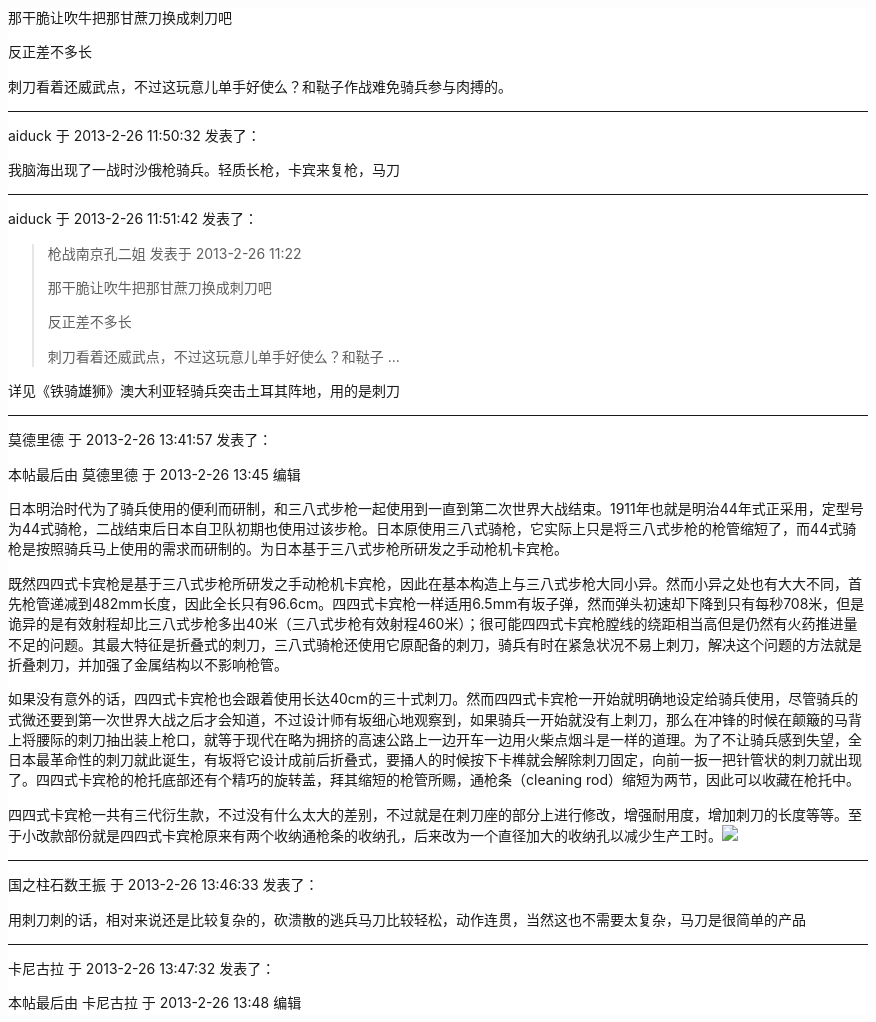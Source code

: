 

那干脆让吹牛把那甘蔗刀换成刺刀吧

反正差不多长

刺刀看着还威武点，不过这玩意儿单手好使么？和鞑子作战难免骑兵参与肉搏的。

---------

aiduck 于 2013-2-26 11:50:32 发表了：

我脑海出现了一战时沙俄枪骑兵。轻质长枪，卡宾来复枪，马刀

---------

aiduck 于 2013-2-26 11:51:42 发表了：

> 枪战南京孔二姐 发表于 2013-2-26 11:22
> 
> 那干脆让吹牛把那甘蔗刀换成刺刀吧
> 
> 反正差不多长
> 
> 刺刀看着还威武点，不过这玩意儿单手好使么？和鞑子 ...



详见《铁骑雄狮》澳大利亚轻骑兵突击土耳其阵地，用的是刺刀

---------

莫德里德 于 2013-2-26 13:41:57 发表了：

本帖最后由 莫德里德 于 2013-2-26 13:45 编辑 

日本明治时代为了骑兵使用的便利而研制，和三八式步枪一起使用到一直到第二次世界大战结束。1911年也就是明治44年式正采用，定型号为44式骑枪，二战结束后日本自卫队初期也使用过该步枪。日本原使用三八式骑枪，它实际上只是将三八式步枪的枪管缩短了，而44式骑枪是按照骑兵马上使用的需求而研制的。为日本基于三八式步枪所研发之手动枪机卡宾枪。

既然四四式卡宾枪是基于三八式步枪所研发之手动枪机卡宾枪，因此在基本构造上与三八式步枪大同小异。然而小异之处也有大大不同，首先枪管递减到482mm长度，因此全长只有96.6cm。四四式卡宾枪一样适用6.5mm有坂子弹，然而弹头初速却下降到只有每秒708米，但是诡异的是有效射程却比三八式步枪多出40米（三八式步枪有效射程460米）；很可能四四式卡宾枪膛线的绕距相当高但是仍然有火药推进量不足的问题。其最大特征是折叠式的刺刀，三八式骑枪还使用它原配备的刺刀，骑兵有时在紧急状况不易上刺刀，解决这个问题的方法就是折叠刺刀，并加强了金属结构以不影响枪管。

如果没有意外的话，四四式卡宾枪也会跟着使用长达40cm的三十式刺刀。然而四四式卡宾枪一开始就明确地设定给骑兵使用，尽管骑兵的式微还要到第一次世界大战之后才会知道，不过设计师有坂细心地观察到，如果骑兵一开始就没有上刺刀，那么在冲锋的时候在颠簸的马背上将腰际的刺刀抽出装上枪口，就等于现代在略为拥挤的高速公路上一边开车一边用火柴点烟斗是一样的道理。为了不让骑兵感到失望，全日本最革命性的刺刀就此诞生，有坂将它设计成前后折叠式，要捅人的时候按下卡榫就会解除刺刀固定，向前一扳一把针管状的刺刀就出现了。四四式卡宾枪的枪托底部还有个精巧的旋转盖，拜其缩短的枪管所赐，通枪条（cleaning rod）缩短为两节，因此可以收藏在枪托中。

四四式卡宾枪一共有三代衍生款，不过没有什么太大的差别，不过就是在刺刀座的部分上进行修改，增强耐用度，增加刺刀的长度等等。至于小改款部份就是四四式卡宾枪原来有两个收纳通枪条的收纳孔，后来改为一个直径加大的收纳孔以减少生产工时。![](http://upload.wikimedia.org/wikipedia/commons/9/9d/Rifle_Type44.JPG)

---------

国之柱石数王振 于 2013-2-26 13:46:33 发表了：

用刺刀刺的话，相对来说还是比较复杂的，砍溃散的逃兵马刀比较轻松，动作连贯，当然这也不需要太复杂，马刀是很简单的产品

---------

卡尼古拉 于 2013-2-26 13:47:32 发表了：

本帖最后由 卡尼古拉 于 2013-2-26 13:48 编辑 
